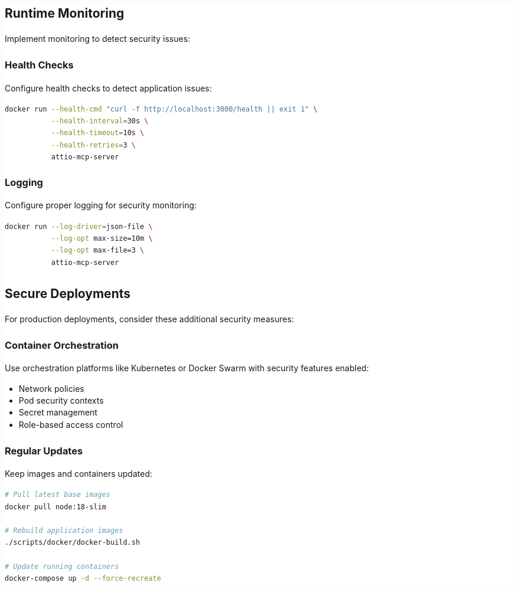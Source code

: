 ## Runtime Monitoring

Implement monitoring to detect security issues:

### Health Checks

Configure health checks to detect application issues:

```bash
docker run --health-cmd "curl -f http://localhost:3000/health || exit 1" \
           --health-interval=30s \
           --health-timeout=10s \
           --health-retries=3 \
           attio-mcp-server
```

### Logging

Configure proper logging for security monitoring:

```bash
docker run --log-driver=json-file \
           --log-opt max-size=10m \
           --log-opt max-file=3 \
           attio-mcp-server
```

## Secure Deployments

For production deployments, consider these additional security measures:

### Container Orchestration

Use orchestration platforms like Kubernetes or Docker Swarm with security features enabled:

- Network policies
- Pod security contexts
- Secret management
- Role-based access control

### Regular Updates

Keep images and containers updated:

```bash
# Pull latest base images
docker pull node:18-slim

# Rebuild application images
./scripts/docker/docker-build.sh

# Update running containers
docker-compose up -d --force-recreate
```
